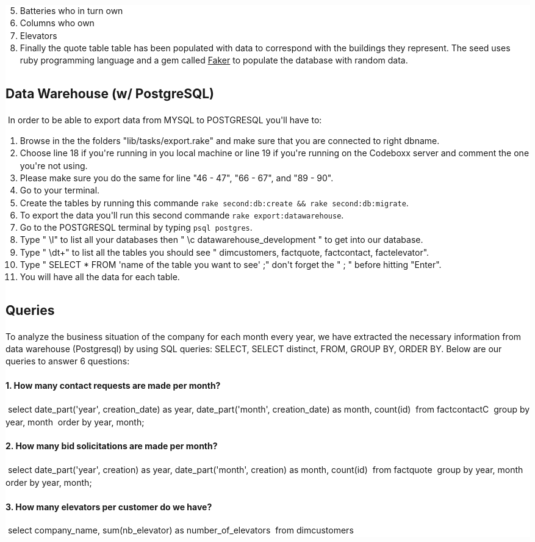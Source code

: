 5. Batteries who in turn own  
6. Columns who own  
7. Elevators  
8. Finally the quote table table has been populated with data to correspond with the buildings they represent. The seed uses ruby programming language and a gem called [Faker](https://github.com/faker-ruby/faker) to populate the database with random data.
​
​
​
## Data Warehouse (w/ PostgreSQL)
​
 In order to be able to export data from MYSQL to POSTGRESQL you'll have to: 
 1. Browse in the the folders "lib/tasks/export.rake" and make sure that you are connected to right dbname. 
 2. Choose line 18 if you're running in you local machine or line 19 if you're running on the Codeboxx server and comment the one you're not using.  
 3. Please make sure you do the same for line "46 - 47", "66 - 67", and "89 - 90".
 4.  Go to your terminal. 
 5. Create the tables by running this commande  `rake second:db:create && rake second:db:migrate`.
 6. To export the data you'll run this second commande `rake export:datawarehouse`.
 7. Go to the POSTGRESQL terminal by typing `psql postgres`. 
 8. Type " \l" to list all your databases then " \c datawarehouse_development " to get into our database. 
 9. Type " \dt+" to list all the tables you should see " dimcustomers, factquote, factcontact, factelevator". 
 10. Type " SELECT * FROM 'name of the table you want to see' ;" don't forget the " ; " before hitting "Enter". 
 11. You will have all the data for each table.
​
## Queries
To analyze the business situation of the company for each month every year, we have extracted the necessary information from data warehouse (Postgresql) by using SQL queries: SELECT, SELECT distinct, FROM, GROUP BY, ORDER BY. Below are our queries to answer 6 questions:
​
#### 1. How many contact requests are made per month?
​
	select date_part('year', creation_date) as year, date_part('month', creation_date) as month, count(id)
​
	from factcontactC
​
	group by year, month
​
	order by year, month;
​
#### 2. How many bid solicitations are made per month?
​
	select date_part('year', creation) as year, date_part('month', creation) as month, count(id)
​
	from factquote
​
	group by year, month
​
	order by year, month;
​
#### 3. How many elevators per customer do we have?
​
	select company_name, sum(nb_elevator) as number_of_elevators
​
	from dimcustomers